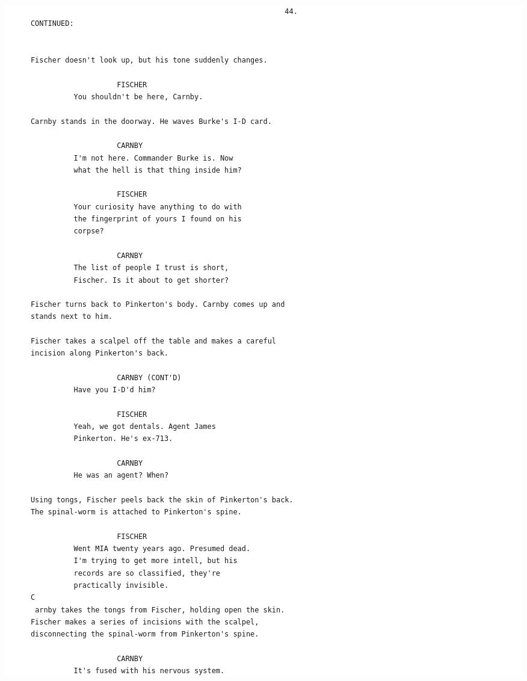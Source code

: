                       
          
                                                                     44.
          CONTINUED:
          
          
          Fischer doesn't look up, but his tone suddenly changes.
          
                              FISCHER
                    You shouldn't be here, Carnby.
          
          Carnby stands in the doorway. He waves Burke's I-D card.
          
                              CARNBY
                    I'm not here. Commander Burke is. Now
                    what the hell is that thing inside him?
          
                              FISCHER
                    Your curiosity have anything to do with
                    the fingerprint of yours I found on his
                    corpse?
          
                              CARNBY
                    The list of people I trust is short,
                    Fischer. Is it about to get shorter?
          
          Fischer turns back to Pinkerton's body. Carnby comes up and
          stands next to him.
          
          Fischer takes a scalpel off the table and makes a careful
          incision along Pinkerton's back.
          
                              CARNBY (CONT'D)
                    Have you I-D'd him?
          
                              FISCHER
                    Yeah, we got dentals. Agent James
                    Pinkerton. He's ex-713.
          
                              CARNBY
                    He was an agent? When?
          
          Using tongs, Fischer peels back the skin of Pinkerton's back.
          The spinal-worm is attached to Pinkerton's spine.
          
                              FISCHER
                    Went MIA twenty years ago. Presumed dead.
                    I'm trying to get more intell, but his
                    records are so classified, they're
                    practically invisible.
          C
           arnby takes the tongs from Fischer, holding open the skin.
          Fischer makes a series of incisions with the scalpel,
          disconnecting the spinal-worm from Pinkerton's spine.
          
                              CARNBY
                    It's fused with his nervous system.
          
          
          